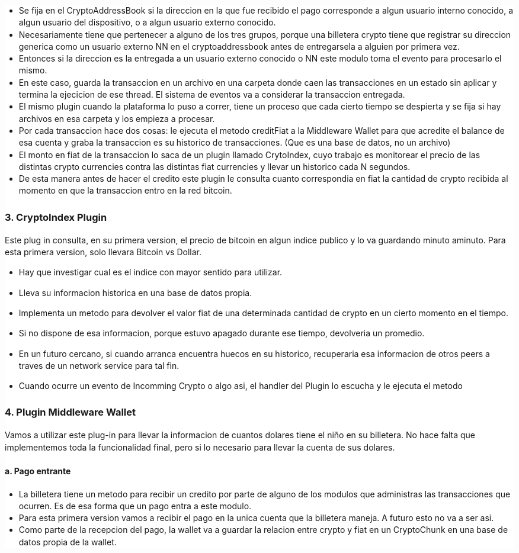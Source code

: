 * Se fija en el CryptoAddressBook si la direccion en la que fue recibido el pago corresponde a algun usuario interno conocido, a algun usuario del dispositivo, o a algun usuario externo conocido.
* Necesariamente tiene que pertenecer a alguno de los tres grupos, porque una billetera crypto tiene que registrar su direccion generica como un usuario externo NN en el cryptoaddressbook antes de entregarsela a alguien por primera vez.
* Entonces si la direccion es la entregada a un usuario externo conocido o NN este modulo toma el evento para procesarlo el mismo.
* En este caso, guarda la transaccion en un archivo en una carpeta donde caen las transacciones en un estado sin aplicar y termina la ejecicion de ese thread. El sistema de eventos va a considerar la transaccion entregada.
* El mismo plugin cuando la plataforma lo puso a correr, tiene un proceso que cada cierto tiempo se despierta y se fija si hay archivos en esa carpeta y los empieza a procesar.
* Por cada transaccion hace dos cosas: le ejecuta el metodo creditFiat a la Middleware Wallet para que acredite el balance de esa cuenta y graba la transaccion es su historico de transacciones. (Que es una base de datos, no un archivo)
* El monto en fiat de la transaccion lo saca de un plugin llamado CrytoIndex, cuyo trabajo es monitorear el precio de las distintas crypto currencies contra las distintas fiat currencies y llevar un historico cada N segundos. 
* De esta manera antes de hacer el credito este plugin le consulta cuanto correspondia en fiat la cantidad de crypto recibida al momento en que la transaccion entro en la red bitcoin.


### 3. CryptoIndex Plugin

Este plug in consulta, en su primera version, el precio de bitcoin en algun indice publico y lo va guardando minuto aminuto. Para esta primera version, solo llevara Bitcoin vs Dollar.

* Hay que investigar cual es el indice con mayor sentido para utilizar.
* Lleva su informacion historica en una base de datos propia.
* Implementa un metodo para devolver el valor fiat de una determinada cantidad de crypto en un cierto momento en el tiempo.
* Si no dispone de esa informacion, porque estuvo apagado durante ese tiempo, devolveria un promedio.
* En un futuro cercano, si cuando arranca encuentra huecos en su historico, recuperaria esa informacion de otros peers a traves de un network service para tal fin.



* Cuando ocurre un evento de Incomming Crypto o algo asi, el handler del Plugin lo escucha y le ejecuta el metodo 

### 4. Plugin Middleware Wallet

Vamos a utilizar este plug-in para llevar la informacion de cuantos dolares tiene el niño en su billetera. No hace falta que implementemos toda la funcionalidad final, pero si lo necesario para llevar la cuenta de sus dolares.

#### a. Pago entrante

* La billetera tiene un metodo para recibir un credito por parte de alguno de los modulos que administras las transacciones que ocurren. Es de esa forma que un pago entra a este modulo.
* Para esta primera version vamos a recibir el pago en la unica cuenta que la billetera maneja. A futuro esto no va a ser asi.
* Como parte de la recepcion del pago, la wallet va a guardar la relacion entre crypto y fiat en un CryptoChunk en una base de datos propia de la wallet.
